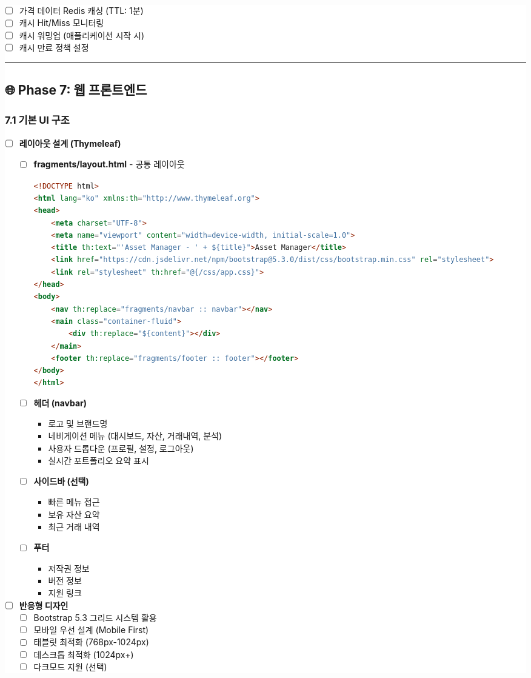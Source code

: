   - [ ] 가격 데이터 Redis 캐싱 (TTL: 1분)
  - [ ] 캐시 Hit/Miss 모니터링
  - [ ] 캐시 워밍업 (애플리케이션 시작 시)
  - [ ] 캐시 만료 정책 설정

---

## 🌐 **Phase 7: 웹 프론트엔드**

### 7.1 기본 UI 구조

- [ ] **레이아웃 설계 (Thymeleaf)**
  - [ ] **fragments/layout.html** - 공통 레이아웃
    ```html
    <!DOCTYPE html>
    <html lang="ko" xmlns:th="http://www.thymeleaf.org">
    <head>
        <meta charset="UTF-8">
        <meta name="viewport" content="width=device-width, initial-scale=1.0">
        <title th:text="'Asset Manager - ' + ${title}">Asset Manager</title>
        <link href="https://cdn.jsdelivr.net/npm/bootstrap@5.3.0/dist/css/bootstrap.min.css" rel="stylesheet">
        <link rel="stylesheet" th:href="@{/css/app.css}">
    </head>
    <body>
        <nav th:replace="fragments/navbar :: navbar"></nav>
        <main class="container-fluid">
            <div th:replace="${content}"></div>
        </main>
        <footer th:replace="fragments/footer :: footer"></footer>
    </body>
    </html>
    ```
  
  - [ ] **헤더 (navbar)**
    - 로고 및 브랜드명
    - 네비게이션 메뉴 (대시보드, 자산, 거래내역, 분석)
    - 사용자 드롭다운 (프로필, 설정, 로그아웃)
    - 실시간 포트폴리오 요약 표시
  
  - [ ] **사이드바 (선택)**
    - 빠른 메뉴 접근
    - 보유 자산 요약
    - 최근 거래 내역
  
  - [ ] **푸터**
    - 저작권 정보
    - 버전 정보
    - 지원 링크

- [ ] **반응형 디자인**
  - [ ] Bootstrap 5.3 그리드 시스템 활용
  - [ ] 모바일 우선 설계 (Mobile First)
  - [ ] 태블릿 최적화 (768px-1024px)
  - [ ] 데스크톱 최적화 (1024px+)
  - [ ] 다크모드 지원 (선택)
